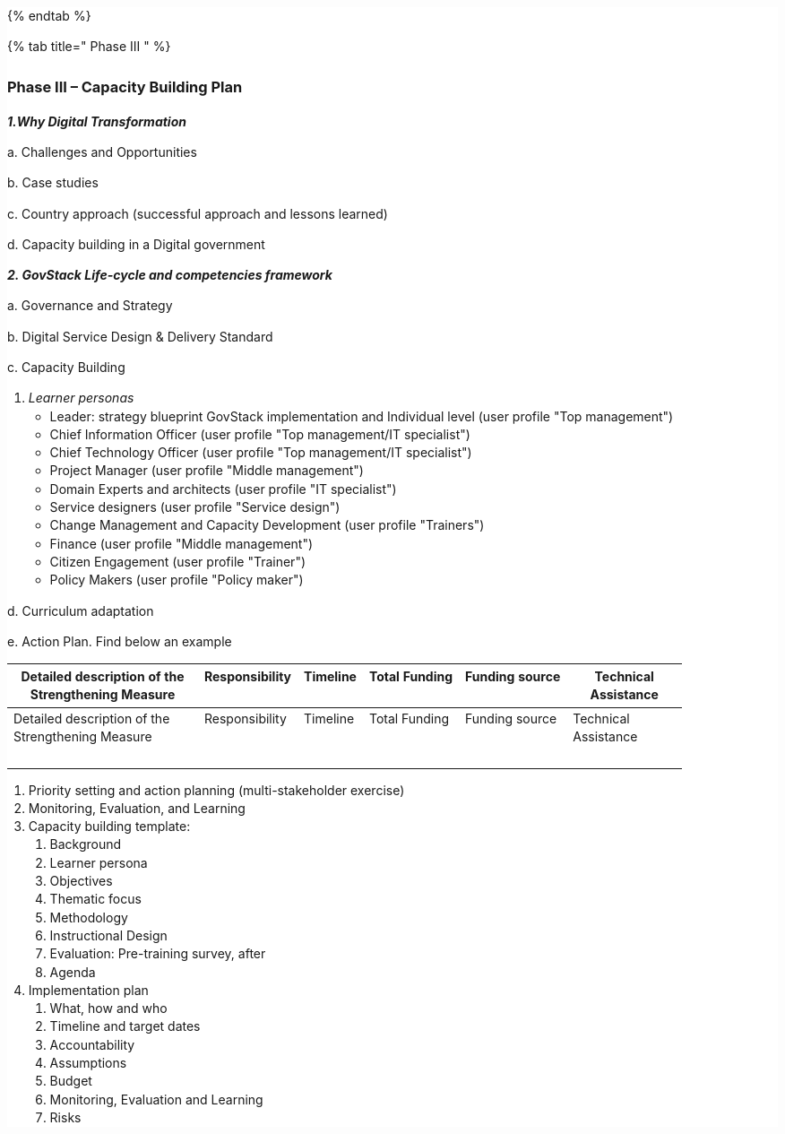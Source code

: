 {% endtab %}

{% tab title=" Phase III  " %}
### **Phase III – Capacity Building Plan**

_**1.Why Digital Transformation**_&#x20;

a. Challenges and Opportunities&#x20;

b. Case studies&#x20;

c. Country approach (successful approach and lessons learned)&#x20;

d. Capacity building in a Digital government&#x20;

_**2. GovStack Life-cycle and competencies framework**_ &#x20;

a. Governance and Strategy&#x20;

b. Digital Service Design & Delivery Standard&#x20;

c. Capacity Building &#x20;

1. _Learner personas_&#x20;
   * Leader: strategy blueprint GovStack implementation and Individual level (user profile "Top management")&#x20;
   * Chief Information Officer (user profile "Top management/IT specialist")&#x20;
   * Chief Technology Officer (user profile "Top management/IT specialist")&#x20;
   * Project Manager (user profile "Middle management")&#x20;
   * Domain Experts and architects  (user profile "IT specialist")&#x20;
   * Service designers (user profile "Service design")&#x20;
   * Change Management and Capacity Development (user profile "Trainers")&#x20;
   * Finance (user profile "Middle management")&#x20;
   * Citizen Engagement (user profile "Trainer")&#x20;
   * Policy Makers (user profile "Policy maker")&#x20;

d. Curriculum adaptation&#x20;

e. Action Plan. Find below an example&#x20;

<table data-header-hidden><thead><tr><th width="199">Detailed description of the Strengthening Measure </th><th>Responsibility </th><th>Timeline </th><th>Total Funding</th><th>Funding source</th><th width="115">Technical Assistance </th></tr></thead><tbody><tr><td>Detailed description of the Strengthening Measure</td><td>Responsibility</td><td>Timeline</td><td> Total Funding</td><td> Funding source</td><td>Technical Assistance</td></tr><tr><td> </td><td> </td><td> </td><td> </td><td> </td><td> </td></tr><tr><td> </td><td> </td><td> </td><td> </td><td> </td><td> </td></tr><tr><td> </td><td> </td><td> </td><td> </td><td> </td><td> </td></tr><tr><td> </td><td> </td><td> </td><td> </td><td> </td><td> </td></tr></tbody></table>

&#x20;

1. Priority setting and action planning (multi-stakeholder exercise)&#x20;
2. Monitoring, Evaluation, and Learning&#x20;
3. Capacity building template: &#x20;
   1. Background&#x20;
   2. Learner persona&#x20;
   3. Objectives&#x20;
   4. Thematic focus&#x20;
   5. Methodology&#x20;
   6. Instructional Design&#x20;
   7. Evaluation: Pre-training survey, after &#x20;
   8. Agenda&#x20;
4. Implementation plan&#x20;
   1. What, how and who&#x20;
   2. Timeline and target dates&#x20;
   3. Accountability&#x20;
   4. Assumptions&#x20;
   5. Budget&#x20;
   6. Monitoring, Evaluation and Learning&#x20;
   7. Risks&#x20;
